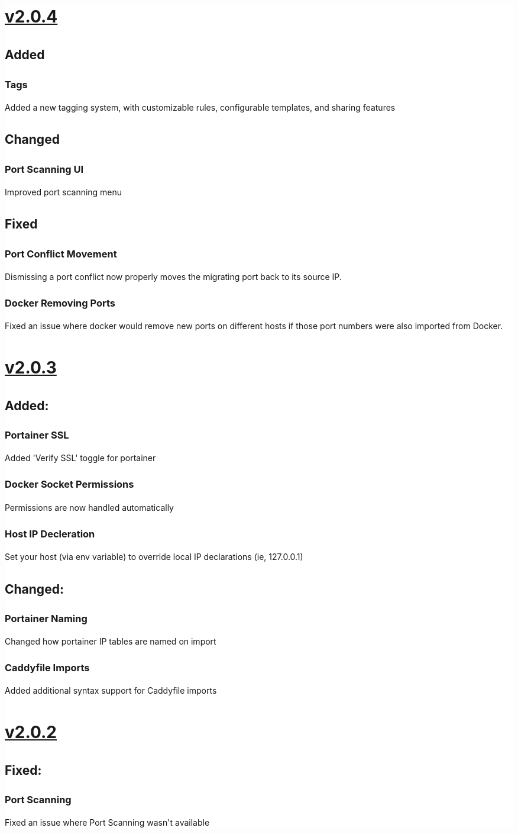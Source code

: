 # <a href="https://github.com/need4swede/portall/releases/tag/v2.0.4" target="_blank">v2.0.4</a>
## Added
### Tags
Added a new tagging system, with customizable rules, configurable templates, and sharing features

## Changed
### Port Scanning UI
Improved port scanning menu

## Fixed
### Port Conflict Movement
Dismissing a port conflict now properly moves the migrating port back to its source IP.

### Docker Removing Ports
Fixed an issue where docker would remove new ports on different hosts if those port numbers were also imported from Docker.

# <a href="https://github.com/need4swede/portall/releases/tag/v2.0.3" target="_blank">v2.0.3</a>
## Added:
### Portainer SSL
Added 'Verify SSL' toggle for portainer

### Docker Socket Permissions
Permissions are now handled automatically

### Host IP Decleration
Set your host (via env variable) to override local IP declarations (ie, 127.0.0.1)

## Changed:
### Portainer Naming
Changed how portainer IP tables are named on import

### Caddyfile Imports
Added additional syntax support for Caddyfile imports

# <a href="https://github.com/need4swede/portall/releases/tag/v2.0.2" target="_blank">v2.0.2</a>
## Fixed:
### Port Scanning
Fixed an issue where Port Scanning wasn't available
